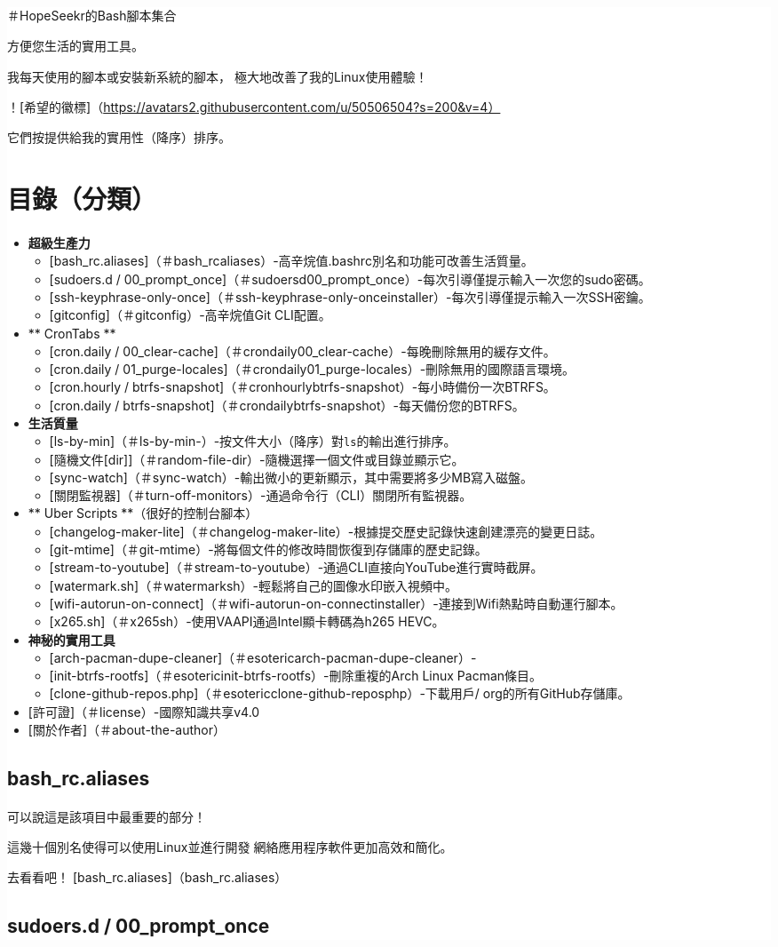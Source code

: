 ＃HopeSeekr的Bash腳本集合

方便您生活的實用工具。

我每天使用的腳本或安裝新系統的腳本，
極大地改善了我的Linux使用體驗！

！[希望的徽標]（https://avatars2.githubusercontent.com/u/50506504?s=200&v=4）

它們按提供給我的實用性（降序）排序。

目錄（分類）
==============================

   * **超級生產力**
      * [bash_rc.aliases]（＃bash_rcaliases）-高辛烷值.bashrc別名和功能可改善生活質量。
      * [sudoers.d / 00_prompt_once]（＃sudoersd00_prompt_once）-每次引導僅提示輸入一次您的sudo密碼。
      * [ssh-keyphrase-only-once]（＃ssh-keyphrase-only-onceinstaller）-每次引導僅提示輸入一次SSH密鑰。
      * [gitconfig]（＃gitconfig）-高辛烷值Git CLI配置。
   * ** CronTabs **
      * [cron.daily / 00_clear-cache]（＃crondaily00_clear-cache）-每晚刪除無用的緩存文件。
      * [cron.daily / 01_purge-locales]（＃crondaily01_purge-locales）-刪除無用的國際語言環境。
      * [cron.hourly / btrfs-snapshot]（＃cronhourlybtrfs-snapshot）-每小時備份一次BTRFS。
      * [cron.daily / btrfs-snapshot]（＃crondailybtrfs-snapshot）-每天備份您的BTRFS。
   * **生活質量**
      * [ls-by-min]（＃ls-by-min-）-按文件大小（降序）對`ls`的輸出進行排序。
      * [隨機文件[dir]]（＃random-file-dir）-隨機選擇一個文件或目錄並顯示它。
      * [sync-watch]（＃sync-watch）-輸出微小的更新顯示，其中需要將多少MB寫入磁盤。
      * [關閉監視器]（＃turn-off-monitors）-通過命令行（CLI）關閉所有監視器。
   * ** Uber Scripts **（很好的控制台腳本）
      * [changelog-maker-lite]（＃changelog-maker-lite）-根據提交歷史記錄快速創建漂亮的變更日誌。
      * [git-mtime]（＃git-mtime）-將每個文件的修改時間恢復到存儲庫的歷史記錄。
      * [stream-to-youtube]（＃stream-to-youtube）-通過CLI直接向YouTube進行實時截屏。
      * [watermark.sh]（＃watermarksh）-輕鬆將自己的圖像水印嵌入視頻中。
      * [wifi-autorun-on-connect]（＃wifi-autorun-on-connectinstaller）-連接到Wifi熱點時自動運行腳本。
      * [x265.sh]（＃x265sh）-使用VAAPI通過Intel顯卡轉碼為h265 HEVC。
   * **神秘的實用工具**
      * [arch-pacman-dupe-cleaner]（＃esotericarch-pacman-dupe-cleaner）-
      * [init-btrfs-rootfs]（＃esotericinit-btrfs-rootfs）-刪除重複的Arch Linux Pacman條目。
      * [clone-github-repos.php]（＃esotericclone-github-reposphp）-下載用戶/ org的所有GitHub存儲庫。
   * [許可證]（＃license）-國際知識共享v4.0
   * [關於作者]（＃about-the-author）

## bash_rc.aliases

可以說這是該項目中最重要的部分！

這幾十個別名使得可以使用Linux並進行開發
網絡應用程序軟件更加高效和簡化。

去看看吧！ [bash_rc.aliases]（bash_rc.aliases）

## sudoers.d / 00_prompt_once
